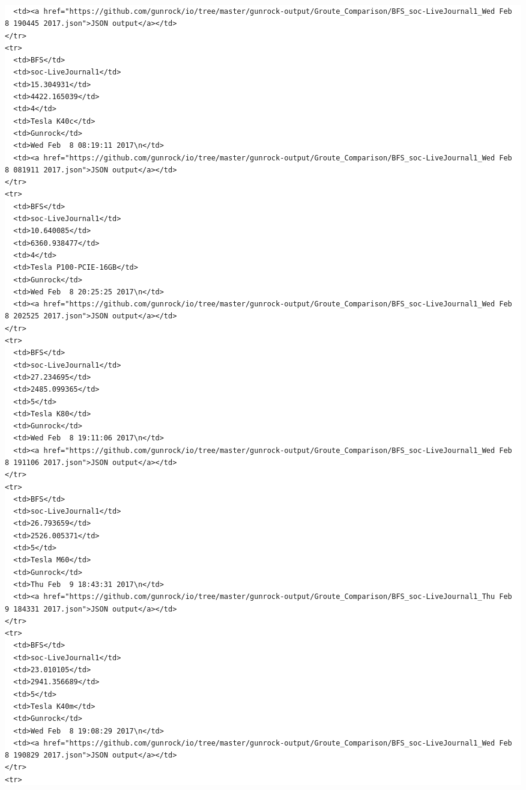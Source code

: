       <td><a href="https://github.com/gunrock/io/tree/master/gunrock-output/Groute_Comparison/BFS_soc-LiveJournal1_Wed Feb  8 190445 2017.json">JSON output</a></td>
    </tr>
    <tr>
      <td>BFS</td>
      <td>soc-LiveJournal1</td>
      <td>15.304931</td>
      <td>4422.165039</td>
      <td>4</td>
      <td>Tesla K40c</td>
      <td>Gunrock</td>
      <td>Wed Feb  8 08:19:11 2017\n</td>
      <td><a href="https://github.com/gunrock/io/tree/master/gunrock-output/Groute_Comparison/BFS_soc-LiveJournal1_Wed Feb  8 081911 2017.json">JSON output</a></td>
    </tr>
    <tr>
      <td>BFS</td>
      <td>soc-LiveJournal1</td>
      <td>10.640085</td>
      <td>6360.938477</td>
      <td>4</td>
      <td>Tesla P100-PCIE-16GB</td>
      <td>Gunrock</td>
      <td>Wed Feb  8 20:25:25 2017\n</td>
      <td><a href="https://github.com/gunrock/io/tree/master/gunrock-output/Groute_Comparison/BFS_soc-LiveJournal1_Wed Feb  8 202525 2017.json">JSON output</a></td>
    </tr>
    <tr>
      <td>BFS</td>
      <td>soc-LiveJournal1</td>
      <td>27.234695</td>
      <td>2485.099365</td>
      <td>5</td>
      <td>Tesla K80</td>
      <td>Gunrock</td>
      <td>Wed Feb  8 19:11:06 2017\n</td>
      <td><a href="https://github.com/gunrock/io/tree/master/gunrock-output/Groute_Comparison/BFS_soc-LiveJournal1_Wed Feb  8 191106 2017.json">JSON output</a></td>
    </tr>
    <tr>
      <td>BFS</td>
      <td>soc-LiveJournal1</td>
      <td>26.793659</td>
      <td>2526.005371</td>
      <td>5</td>
      <td>Tesla M60</td>
      <td>Gunrock</td>
      <td>Thu Feb  9 18:43:31 2017\n</td>
      <td><a href="https://github.com/gunrock/io/tree/master/gunrock-output/Groute_Comparison/BFS_soc-LiveJournal1_Thu Feb  9 184331 2017.json">JSON output</a></td>
    </tr>
    <tr>
      <td>BFS</td>
      <td>soc-LiveJournal1</td>
      <td>23.010105</td>
      <td>2941.356689</td>
      <td>5</td>
      <td>Tesla K40m</td>
      <td>Gunrock</td>
      <td>Wed Feb  8 19:08:29 2017\n</td>
      <td><a href="https://github.com/gunrock/io/tree/master/gunrock-output/Groute_Comparison/BFS_soc-LiveJournal1_Wed Feb  8 190829 2017.json">JSON output</a></td>
    </tr>
    <tr>